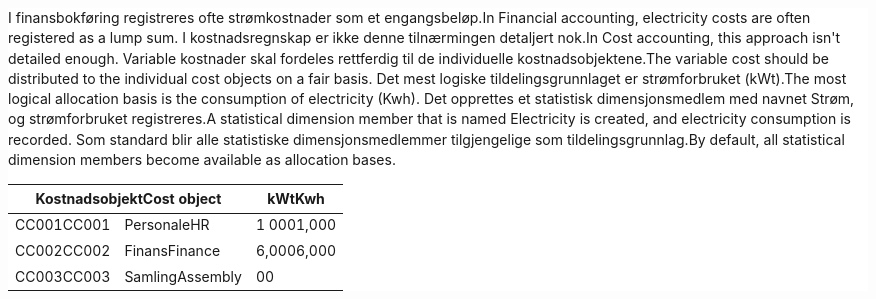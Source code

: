 <span data-ttu-id="6394f-223">I finansbokføring registreres ofte strømkostnader som et engangsbeløp.</span><span class="sxs-lookup"><span data-stu-id="6394f-223">In Financial accounting, electricity costs are often registered as a lump sum.</span></span> <span data-ttu-id="6394f-224">I kostnadsregnskap er ikke denne tilnærmingen detaljert nok.</span><span class="sxs-lookup"><span data-stu-id="6394f-224">In Cost accounting, this approach isn't detailed enough.</span></span> <span data-ttu-id="6394f-225">Variable kostnader skal fordeles rettferdig til de individuelle kostnadsobjektene.</span><span class="sxs-lookup"><span data-stu-id="6394f-225">The variable cost should be distributed to the individual cost objects on a fair basis.</span></span> <span data-ttu-id="6394f-226">Det mest logiske tildelingsgrunnlaget er strømforbruket (kWt).</span><span class="sxs-lookup"><span data-stu-id="6394f-226">The most logical allocation basis is the consumption of electricity (Kwh).</span></span> <span data-ttu-id="6394f-227">Det opprettes et statistisk dimensjonsmedlem med navnet Strøm, og strømforbruket registreres.</span><span class="sxs-lookup"><span data-stu-id="6394f-227">A statistical dimension member that is named Electricity is created, and electricity consumption is recorded.</span></span> <span data-ttu-id="6394f-228">Som standard blir alle statistiske dimensjonsmedlemmer tilgjengelige som tildelingsgrunnlag.</span><span class="sxs-lookup"><span data-stu-id="6394f-228">By default, all statistical dimension members become available as allocation bases.</span></span>

<table>
<thead>
<tr>
<th colspan="2"><span data-ttu-id="6394f-229">Kostnadsobjekt</span><span class="sxs-lookup"><span data-stu-id="6394f-229">Cost object</span></span></th>
<th><span data-ttu-id="6394f-230">kWt</span><span class="sxs-lookup"><span data-stu-id="6394f-230">Kwh</span></span></th>
</tr>
</thead>
<tbody>
<tr>
<td><span data-ttu-id="6394f-231">CC001</span><span class="sxs-lookup"><span data-stu-id="6394f-231">CC001</span></span></td>
<td><span data-ttu-id="6394f-232">Personale</span><span class="sxs-lookup"><span data-stu-id="6394f-232">HR</span></span></td>
<td><span data-ttu-id="6394f-233">1 000</span><span class="sxs-lookup"><span data-stu-id="6394f-233">1,000</span></span></td>
</tr>
<tr>
<td><span data-ttu-id="6394f-234">CC002</span><span class="sxs-lookup"><span data-stu-id="6394f-234">CC002</span></span></td>
<td><span data-ttu-id="6394f-235">Finans</span><span class="sxs-lookup"><span data-stu-id="6394f-235">Finance</span></span></td>
<td><span data-ttu-id="6394f-236">6,000</span><span class="sxs-lookup"><span data-stu-id="6394f-236">6,000</span></span></td>
</tr>
<tr>
<td><span data-ttu-id="6394f-237">CC003</span><span class="sxs-lookup"><span data-stu-id="6394f-237">CC003</span></span></td>
<td><span data-ttu-id="6394f-238">Samling</span><span class="sxs-lookup"><span data-stu-id="6394f-238">Assembly</span></span></td>
<td><span data-ttu-id="6394f-239">0</span><span class="sxs-lookup"><span data-stu-id="6394f-239">0</span></span></td>
</tr>
</tbody>
</table>

